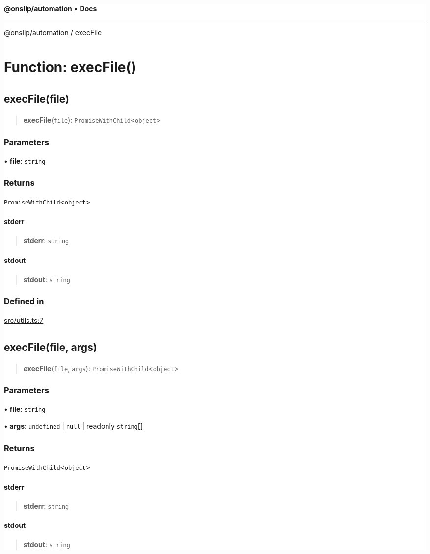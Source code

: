 [**@onslip/automation**](../README.md) • **Docs**

***

[@onslip/automation](../README.md) / execFile

# Function: execFile()

## execFile(file)

> **execFile**(`file`): `PromiseWithChild`\<`object`\>

### Parameters

• **file**: `string`

### Returns

`PromiseWithChild`\<`object`\>

#### stderr

> **stderr**: `string`

#### stdout

> **stdout**: `string`

### Defined in

[src/utils.ts:7](https://github.com/Onslip/automation/blob/47b008bfb3ccb6dbb1859ced61d380ee630ff6ad/src/utils.ts#L7)

## execFile(file, args)

> **execFile**(`file`, `args`): `PromiseWithChild`\<`object`\>

### Parameters

• **file**: `string`

• **args**: `undefined` \| `null` \| readonly `string`[]

### Returns

`PromiseWithChild`\<`object`\>

#### stderr

> **stderr**: `string`

#### stdout

> **stdout**: `string`

